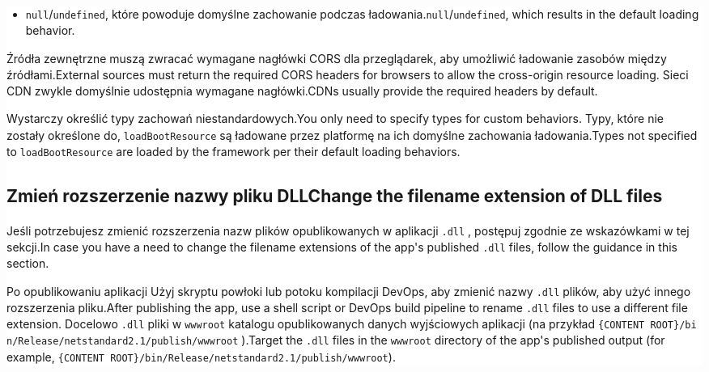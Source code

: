* <span data-ttu-id="7c40c-368">`null`/`undefined`, które powoduje domyślne zachowanie podczas ładowania.</span><span class="sxs-lookup"><span data-stu-id="7c40c-368">`null`/`undefined`, which results in the default loading behavior.</span></span>

<span data-ttu-id="7c40c-369">Źródła zewnętrzne muszą zwracać wymagane nagłówki CORS dla przeglądarek, aby umożliwić ładowanie zasobów między źródłami.</span><span class="sxs-lookup"><span data-stu-id="7c40c-369">External sources must return the required CORS headers for browsers to allow the cross-origin resource loading.</span></span> <span data-ttu-id="7c40c-370">Sieci CDN zwykle domyślnie udostępnia wymagane nagłówki.</span><span class="sxs-lookup"><span data-stu-id="7c40c-370">CDNs usually provide the required headers by default.</span></span>

<span data-ttu-id="7c40c-371">Wystarczy określić typy zachowań niestandardowych.</span><span class="sxs-lookup"><span data-stu-id="7c40c-371">You only need to specify types for custom behaviors.</span></span> <span data-ttu-id="7c40c-372">Typy, które nie zostały określone do, `loadBootResource` są ładowane przez platformę na ich domyślne zachowania ładowania.</span><span class="sxs-lookup"><span data-stu-id="7c40c-372">Types not specified to `loadBootResource` are loaded by the framework per their default loading behaviors.</span></span>

## <a name="change-the-filename-extension-of-dll-files"></a><span data-ttu-id="7c40c-373">Zmień rozszerzenie nazwy pliku DLL</span><span class="sxs-lookup"><span data-stu-id="7c40c-373">Change the filename extension of DLL files</span></span>

<span data-ttu-id="7c40c-374">Jeśli potrzebujesz zmienić rozszerzenia nazw plików opublikowanych w aplikacji `.dll` , postępuj zgodnie ze wskazówkami w tej sekcji.</span><span class="sxs-lookup"><span data-stu-id="7c40c-374">In case you have a need to change the filename extensions of the app's published `.dll` files, follow the guidance in this section.</span></span>

<span data-ttu-id="7c40c-375">Po opublikowaniu aplikacji Użyj skryptu powłoki lub potoku kompilacji DevOps, aby zmienić nazwy `.dll` plików, aby użyć innego rozszerzenia pliku.</span><span class="sxs-lookup"><span data-stu-id="7c40c-375">After publishing the app, use a shell script or DevOps build pipeline to rename `.dll` files to use a different file extension.</span></span> <span data-ttu-id="7c40c-376">Docelowo `.dll` pliki w `wwwroot` katalogu opublikowanych danych wyjściowych aplikacji (na przykład `{CONTENT ROOT}/bin/Release/netstandard2.1/publish/wwwroot` ).</span><span class="sxs-lookup"><span data-stu-id="7c40c-376">Target the `.dll` files in the `wwwroot` directory of the app's published output (for example, `{CONTENT ROOT}/bin/Release/netstandard2.1/publish/wwwroot`).</span></span>

